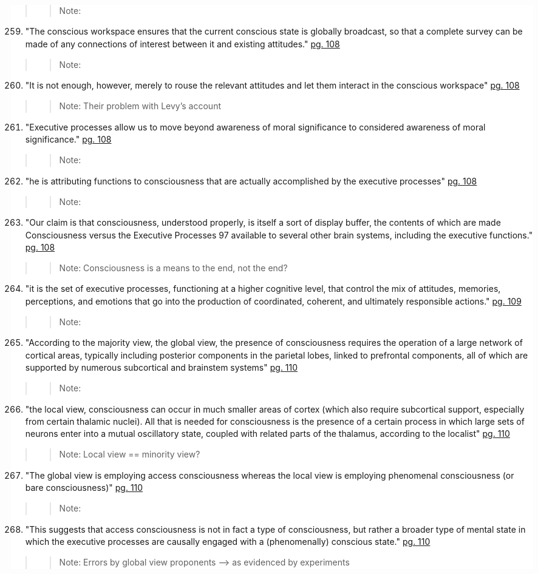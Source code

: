 > > Note: 

259. "The conscious workspace ensures that the current conscious state is globally broadcast, so that a complete survey can be made of any connections of interest between it and existing attitudes." [pg. 108](2020-04-22T17:03:27Z)

> > Note: 

260. "It is not enough, however, merely to rouse the relevant attitudes and let them interact in the conscious workspace" [pg. 108](2020-04-22T17:03:32Z)

> > Note: Their problem with Levy’s account

261. "Executive processes allow us to move beyond awareness of moral significance to considered awareness of moral significance." [pg. 108](2020-04-22T17:04:00Z)

> > Note: 

262. "he is attributing functions to consciousness that are actually accomplished by the executive processes" [pg. 108](2020-04-22T17:04:33Z)

> > Note: 

263. "Our claim is that consciousness, understood properly, is itself a sort of display buffer, the contents of which are made Consciousness versus the Executive Processes 97 available to several other brain systems, including the executive functions." [pg. 108](2020-04-22T17:04:45Z)

> > Note: Consciousness is a means to the end, not the end?

264. "it is the set of executive processes, functioning at a higher cognitive level, that control the mix of attitudes, memories, perceptions, and emotions that go into the production of coordinated, coherent, and ultimately responsible actions." [pg. 109](2020-04-22T17:30:34Z)

> > Note: 

265. "According to the majority view, the global view, the presence of consciousness requires the operation of a large network of cortical areas, typically including posterior components in the parietal lobes, linked to prefrontal components, all of which are supported by numerous subcortical and brainstem systems" [pg. 110](2020-04-22T17:31:18Z)

> > Note: 

266. "the local view, consciousness can occur in much smaller areas of cortex (which also require subcortical support, especially from certain thalamic nuclei). All that is needed for consciousness is the presence of a certain process in which large sets of neurons enter into a mutual oscillatory state, coupled with related parts of the thalamus, according to the localist" [pg. 110](2020-04-22T17:31:24Z)

> > Note: Local view == minority view?

267. "The global view is employing access consciousness whereas the local view is employing phenomenal consciousness (or bare consciousness)" [pg. 110](2020-04-22T17:32:01Z)

> > Note: 

268. "This suggests that access consciousness is not in fact a type of consciousness, but rather a broader type of mental state in which the executive processes are causally engaged with a (phenomenally) conscious state." [pg. 110](2020-04-22T17:32:11Z)

> > Note: Errors by global view proponents —> as evidenced by experiments
